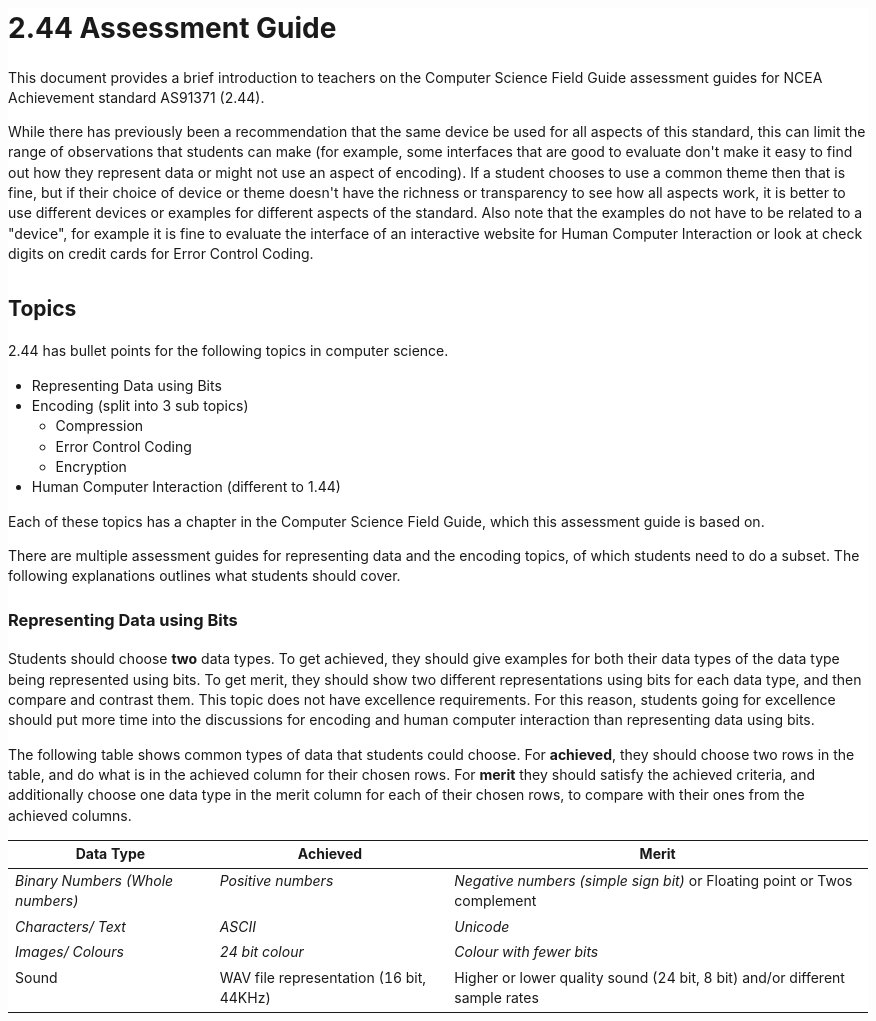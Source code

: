 # 2.44 Assessment Guide

This document provides a brief introduction to teachers on the Computer Science Field Guide assessment guides for NCEA Achievement standard AS91371 (2.44).

While there has previously been a recommendation that the same device be used for all aspects of this standard, this can limit the range of observations that students can make (for example, some interfaces that are good to evaluate don't make it easy to find out how they represent data or might not use an aspect of encoding). If a student chooses to use a common theme then that is fine, but if their choice of device or theme doesn't have the richness or transparency to see how all aspects work, it is better to use different devices or examples for different aspects of the standard. Also note that the examples do not have to be related to a "device", for example it is fine to evaluate the interface of an interactive website for Human Computer Interaction or look at check digits on credit cards for Error Control Coding.

## Topics

2.44 has bullet points for the following topics in computer science.

- Representing Data using Bits
- Encoding (split into 3 sub topics)
  - Compression
  - Error Control Coding
  - Encryption
- Human Computer Interaction (different to 1.44)

Each of these topics has a chapter in the Computer Science Field Guide, which this assessment guide is based on.

There are multiple assessment guides for representing data and the encoding topics, of which students need to do a subset. The following explanations outlines what students should cover.

### Representing Data using Bits

Students should choose **two** data types. To get achieved, they should give examples for both their data types of the data type being represented using bits. To get merit, they should show two different representations using bits for each data type, and then compare and contrast them. This topic does not have excellence requirements. For this reason, students going for excellence should put more time into the discussions for encoding and human computer interaction than representing data using bits.

The following table shows common types of data that students could choose. For **achieved**, they should choose two rows in the table, and do what is in the achieved column for their chosen rows. For **merit** they should satisfy the achieved criteria, and additionally choose one data type in the merit column for each of their chosen rows, to compare with their ones from the achieved columns.

| Data Type | Achieved | Merit |
|-----------|-----------|-----------|
| *Binary Numbers (Whole numbers)* | *Positive numbers* | *Negative numbers (simple sign bit)* or Floating point or Twos complement |
| *Characters/ Text* | *ASCII* | *Unicode* |
| *Images/ Colours* | *24 bit colour* | *Colour with fewer bits* |
| Sound | WAV file representation (16 bit, 44KHz) | Higher or lower quality sound (24 bit, 8 bit) and/or different sample rates |
